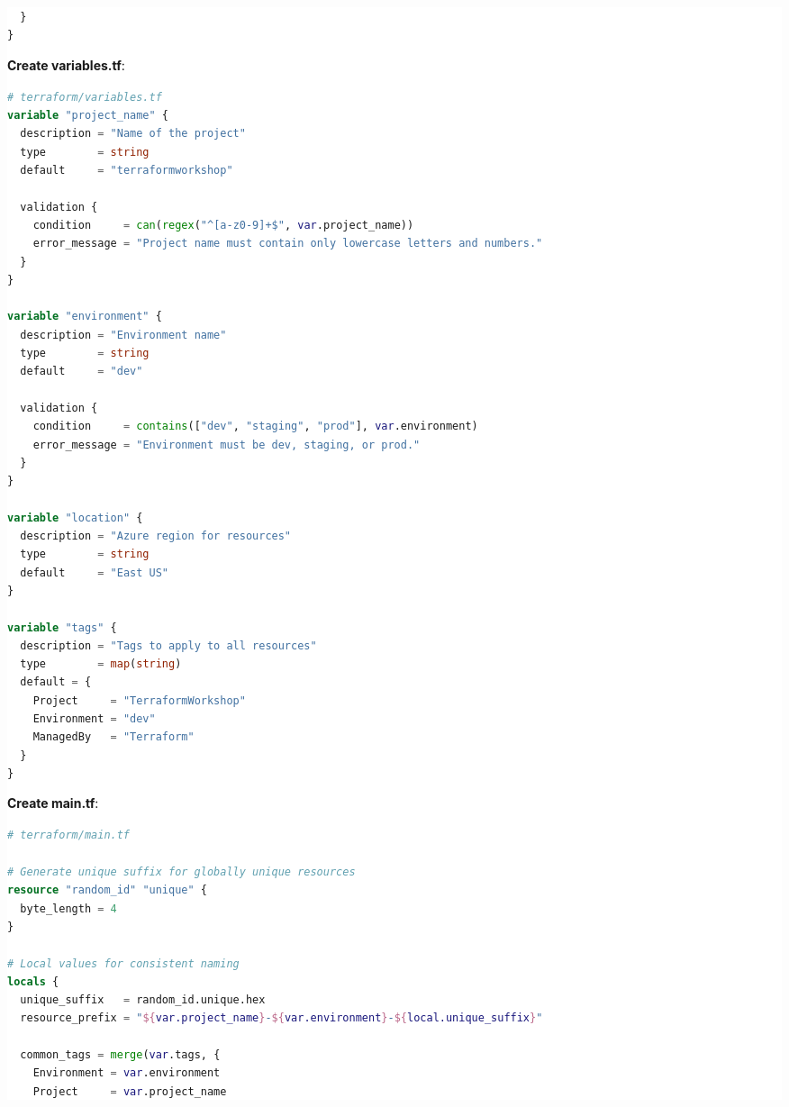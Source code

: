 ```terraform
  }
}
```

**Create variables.tf**:

```terraform
# terraform/variables.tf
variable "project_name" {
  description = "Name of the project"
  type        = string
  default     = "terraformworkshop"

  validation {
    condition     = can(regex("^[a-z0-9]+$", var.project_name))
    error_message = "Project name must contain only lowercase letters and numbers."
  }
}

variable "environment" {
  description = "Environment name"
  type        = string
  default     = "dev"

  validation {
    condition     = contains(["dev", "staging", "prod"], var.environment)
    error_message = "Environment must be dev, staging, or prod."
  }
}

variable "location" {
  description = "Azure region for resources"
  type        = string
  default     = "East US"
}

variable "tags" {
  description = "Tags to apply to all resources"
  type        = map(string)
  default = {
    Project     = "TerraformWorkshop"
    Environment = "dev"
    ManagedBy   = "Terraform"
  }
}
```

**Create main.tf**:

```terraform
# terraform/main.tf

# Generate unique suffix for globally unique resources
resource "random_id" "unique" {
  byte_length = 4
}

# Local values for consistent naming
locals {
  unique_suffix   = random_id.unique.hex
  resource_prefix = "${var.project_name}-${var.environment}-${local.unique_suffix}"

  common_tags = merge(var.tags, {
    Environment = var.environment
    Project     = var.project_name
```